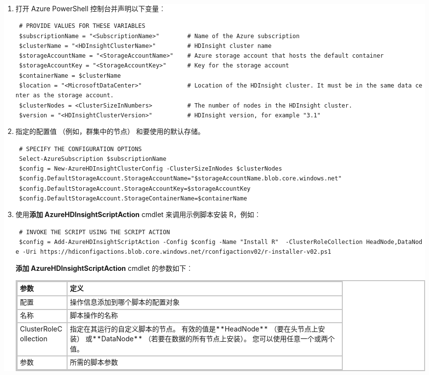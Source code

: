 1. 打开 Azure PowerShell 控制台并声明以下变量︰

        # PROVIDE VALUES FOR THESE VARIABLES
        $subscriptionName = "<SubscriptionName>"        # Name of the Azure subscription
        $clusterName = "<HDInsightClusterName>"         # HDInsight cluster name
        $storageAccountName = "<StorageAccountName>"    # Azure storage account that hosts the default container
        $storageAccountKey = "<StorageAccountKey>"      # Key for the storage account
        $containerName = $clusterName
        $location = "<MicrosoftDataCenter>"             # Location of the HDInsight cluster. It must be in the same data center as the storage account.
        $clusterNodes = <ClusterSizeInNumbers>          # The number of nodes in the HDInsight cluster.
        $version = "<HDInsightClusterVersion>"          # HDInsight version, for example "3.1"

2. 指定的配置值 （例如，群集中的节点） 和要使用的默认存储。

        # SPECIFY THE CONFIGURATION OPTIONS
        Select-AzureSubscription $subscriptionName
        $config = New-AzureHDInsightClusterConfig -ClusterSizeInNodes $clusterNodes
        $config.DefaultStorageAccount.StorageAccountName="$storageAccountName.blob.core.windows.net"
        $config.DefaultStorageAccount.StorageAccountKey=$storageAccountKey
        $config.DefaultStorageAccount.StorageContainerName=$containerName

3. 使用**添加 AzureHDInsightScriptAction** cmdlet 来调用示例脚本安装 R，例如︰

        # INVOKE THE SCRIPT USING THE SCRIPT ACTION
        $config = Add-AzureHDInsightScriptAction -Config $config -Name "Install R"  -ClusterRoleCollection HeadNode,DataNode -Uri https://hdiconfigactions.blob.core.windows.net/rconfigactionv02/r-installer-v02.ps1


    **添加 AzureHDInsightScriptAction** cmdlet 的参数如下︰

    <table style="border-color: #c6c6c6; border-width: 2px; border-style: solid; border-collapse: collapse;">
    <tr>
    <th style="border-color: #c6c6c6; border-width: 2px; border-style: solid; border-collapse: collapse; width:90px; padding-left:5px; padding-right:5px;">参数</th>
    <th style="border-color: #c6c6c6; border-width: 2px; border-style: solid; border-collapse: collapse; width:550px; padding-left:5px; padding-right:5px;">定义</th></tr>
    <tr>
    <td style="border-color: #c6c6c6; border-width: 2px; border-style: solid; border-collapse: collapse; padding-left:5px;">配置</td>
    <td style="border-color: #c6c6c6; border-width: 2px; border-style: solid; border-collapse: collapse; padding-left:5px; padding-right:5px;">操作信息添加到哪个脚本的配置对象</td></tr>
    <tr>
    <td style="border-color: #c6c6c6; border-width: 2px; border-style: solid; border-collapse: collapse; padding-left:5px;">名称</td>
    <td style="border-color: #c6c6c6; border-width: 2px; border-style: solid; border-collapse: collapse; padding-left:5px;">脚本操作的名称</td></tr>
    <tr>
    <td style="border-color: #c6c6c6; border-width: 2px; border-style: solid; border-collapse: collapse; padding-left:5px;">ClusterRoleCollection</td>
    <td style="border-color: #c6c6c6; border-width: 2px; border-style: solid; border-collapse: collapse; padding-left:5px;">指定在其运行的自定义脚本的节点。 有效的值是**HeadNode** （要在头节点上安装） 或**DataNode** （若要在数据的所有节点上安装）。 您可以使用任意一个或两个值。</td></tr>
    <tr>
    <td style="border-color: #c6c6c6; border-width: 2px; border-style: solid; border-collapse: collapse; padding-left:5px;">参数</td>
    <td style="border-color: #c6c6c6; border-width: 2px; border-style: solid; border-collapse: collapse; padding-left:5px;">所需的脚本参数
    </td></tr>